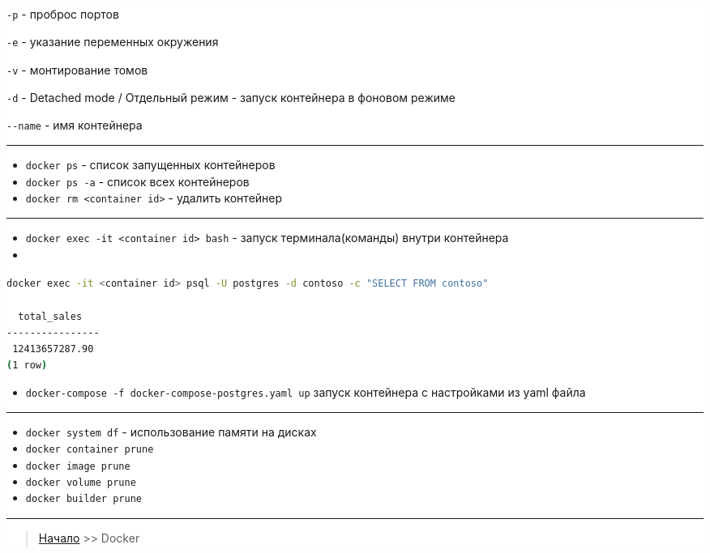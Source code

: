`-p` - проброс портов

`-e` - указание переменных окружения

`-v` - монтирование томов

`-d` - Detached mode / Отдельный режим - запуск контейнера в фоновом режиме

`--name` - имя контейнера

---

- `docker ps` - список запущенных контейнеров
- `docker ps -a` - список всех контейнеров
- `docker rm <container id>` - удалить контейнер

---

- `docker exec -it <container id> bash` - запуск терминала(команды) внутри контейнера
- 
```bash
docker exec -it <container id> psql -U postgres -d contoso -c "SELECT FROM contoso"

  total_sales
----------------
 12413657287.90
(1 row)
```

- `docker-compose -f docker-compose-postgres.yaml up` запуск контейнера с настройками из yaml файла

---

- `docker system df` - использование памяти на дисках
- `docker container prune`
- `docker image prune`
- `docker volume prune`
- `docker builder prune`


---

> [Начало](../../README.md) >> Docker